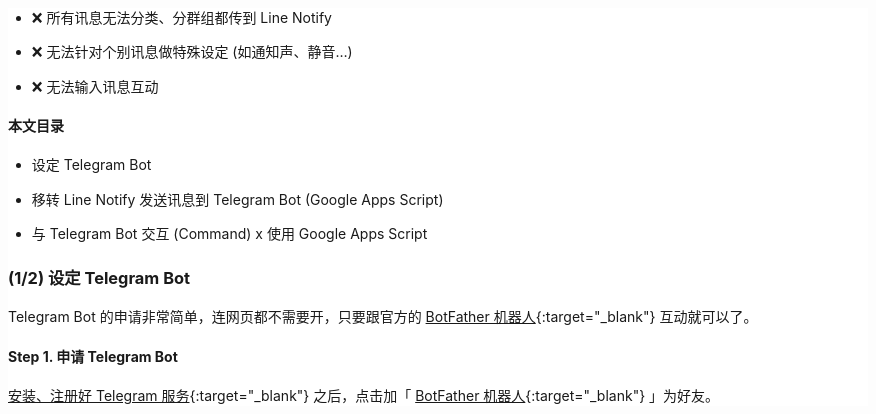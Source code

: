 

- ❌ 所有讯息无法分类、分群组都传到 Line Notify


- ❌ 无法针对个别讯息做特殊设定 (如通知声、静音…)


- ❌ 无法输入讯息互动



#### 本文目录



- 设定 Telegram Bot


- 移转 Line Notify 发送讯息到 Telegram Bot (Google Apps Script)


- 与 Telegram Bot 交互 (Command) x 使用 Google Apps Script



### (1/2) 设定 Telegram Bot



Telegram Bot 的申请非常简单，连网页都不需要开，只要跟官方的 [BotFather 机器人](https://t.me/BotFather){:target="_blank"} 互动就可以了。



#### Step 1. 申请 Telegram Bot



[安装、注册好 Telegram 服务](https://telegram.org/){:target="_blank"} 之后，点击加「 [BotFather 机器人](https://t.me/BotFather){:target="_blank"} 」为好友。


